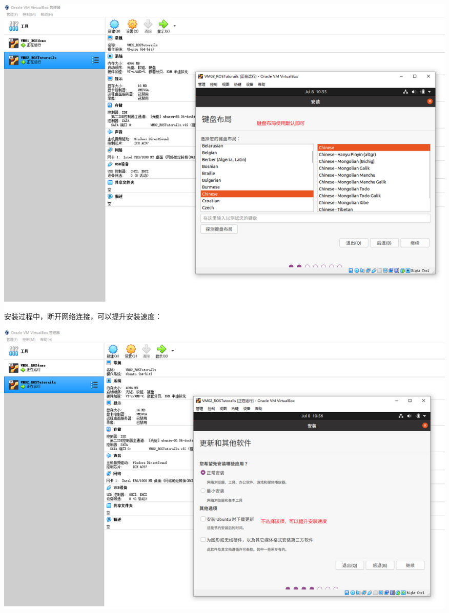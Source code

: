 ![31_Ubuntu安装05.png](./images/ROS1Noetic/31_Ubuntu安装05.png "31_Ubuntu安装05.png")

安装过程中，断开网络连接，可以提升安装速度：

![32_Ubuntu安装06.png](./images/ROS1Noetic/32_Ubuntu安装06.png "32_Ubuntu安装06.png")
